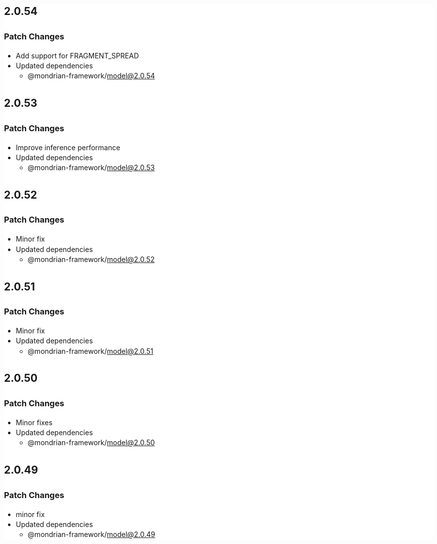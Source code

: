 ## 2.0.54

### Patch Changes

- Add support for FRAGMENT_SPREAD
- Updated dependencies
  - @mondrian-framework/model@2.0.54

## 2.0.53

### Patch Changes

- Improve inference performance
- Updated dependencies
  - @mondrian-framework/model@2.0.53

## 2.0.52

### Patch Changes

- Minor fix
- Updated dependencies
  - @mondrian-framework/model@2.0.52

## 2.0.51

### Patch Changes

- Minor fix
- Updated dependencies
  - @mondrian-framework/model@2.0.51

## 2.0.50

### Patch Changes

- Minor fixes
- Updated dependencies
  - @mondrian-framework/model@2.0.50

## 2.0.49

### Patch Changes

- minor fix
- Updated dependencies
  - @mondrian-framework/model@2.0.49
